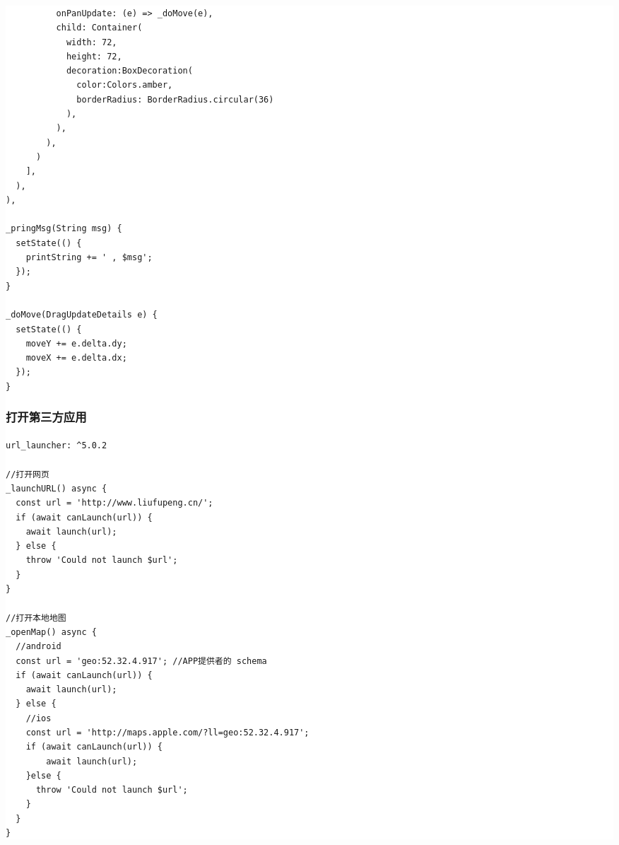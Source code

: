 ```
          onPanUpdate: (e) => _doMove(e),
          child: Container(
            width: 72,
            height: 72,
            decoration:BoxDecoration(
              color:Colors.amber,
              borderRadius: BorderRadius.circular(36)
            ),
          ),
        ),
      )
    ],
  ),
),

_pringMsg(String msg) {
  setState(() {
    printString += ' , $msg';
  });
}

_doMove(DragUpdateDetails e) {
  setState(() {
    moveY += e.delta.dy;
    moveX += e.delta.dx;
  });
}
```

### 打开第三方应用

```
url_launcher: ^5.0.2

//打开网页
_launchURL() async {
  const url = 'http://www.liufupeng.cn/';
  if (await canLaunch(url)) {
    await launch(url);
  } else {
    throw 'Could not launch $url';
  }
}

//打开本地地图
_openMap() async {
  //android
  const url = 'geo:52.32.4.917'; //APP提供者的 schema
  if (await canLaunch(url)) {
    await launch(url);
  } else {
    //ios
    const url = 'http://maps.apple.com/?ll=geo:52.32.4.917';
    if (await canLaunch(url)) {
        await launch(url);
    }else {
      throw 'Could not launch $url';
    }
  }
}
```
